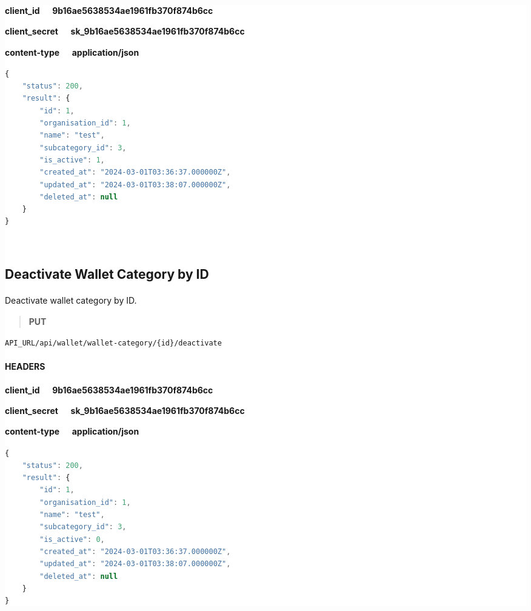 **client_id &emsp; 9b16ae5638534ae1961fb370f874b6cc**

**client_secret &emsp; sk_9b16ae5638534ae1961fb370f874b6cc**

**content-type &emsp; application/json**

```js title="Sample result"
{
    "status": 200,
    "result": {
        "id": 1,
        "organisation_id": 1,
        "name": "test",
        "subcategory_id": 3,
        "is_active": 1,
        "created_at": "2024-03-01T03:36:37.000000Z",
        "updated_at": "2024-03-01T03:38:07.000000Z",
        "deleted_at": null
    }
}
```

<br/>

## Deactivate Wallet Category by ID

Deactivate wallet category by ID.

>**PUT** 

```
API_URL/api/wallet/wallet-category/{id}/deactivate
```
#### HEADERS

**client_id &emsp; 9b16ae5638534ae1961fb370f874b6cc**

**client_secret &emsp; sk_9b16ae5638534ae1961fb370f874b6cc**

**content-type &emsp; application/json**

```js title="Sample result"
{
    "status": 200,
    "result": {
        "id": 1,
        "organisation_id": 1,
        "name": "test",
        "subcategory_id": 3,
        "is_active": 0,
        "created_at": "2024-03-01T03:36:37.000000Z",
        "updated_at": "2024-03-01T03:38:07.000000Z",
        "deleted_at": null
    }
}
```
